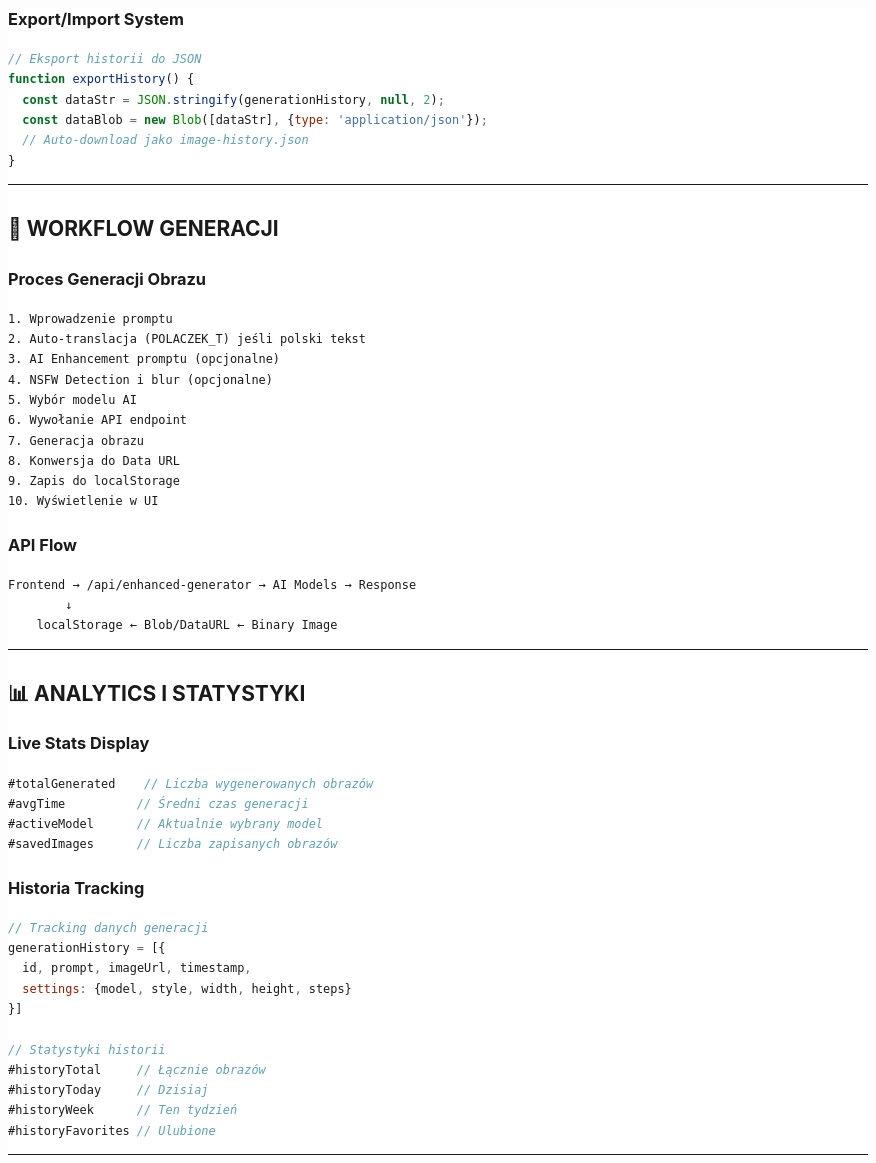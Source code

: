 ### **Export/Import System**
```javascript
// Eksport historii do JSON
function exportHistory() {
  const dataStr = JSON.stringify(generationHistory, null, 2);
  const dataBlob = new Blob([dataStr], {type: 'application/json'});
  // Auto-download jako image-history.json
}
```

---

## 🔄 WORKFLOW GENERACJI

### **Proces Generacji Obrazu**
```mermaid
1. Wprowadzenie promptu
2. Auto-translacja (POLACZEK_T) jeśli polski tekst
3. AI Enhancement promptu (opcjonalne)  
4. NSFW Detection i blur (opcjonalne)
5. Wybór modelu AI
6. Wywołanie API endpoint
7. Generacja obrazu
8. Konwersja do Data URL
9. Zapis do localStorage
10. Wyświetlenie w UI
```

### **API Flow**
```
Frontend → /api/enhanced-generator → AI Models → Response
        ↓
    localStorage ← Blob/DataURL ← Binary Image
```

---

## 📊 ANALYTICS I STATYSTYKI

### **Live Stats Display**
```javascript
#totalGenerated    // Liczba wygenerowanych obrazów
#avgTime          // Średni czas generacji  
#activeModel      // Aktualnie wybrany model
#savedImages      // Liczba zapisanych obrazów
```

### **Historia Tracking**
```javascript
// Tracking danych generacji
generationHistory = [{
  id, prompt, imageUrl, timestamp, 
  settings: {model, style, width, height, steps}
}]

// Statystyki historii
#historyTotal     // Łącznie obrazów
#historyToday     // Dzisiaj
#historyWeek      // Ten tydzień  
#historyFavorites // Ulubione
```

---